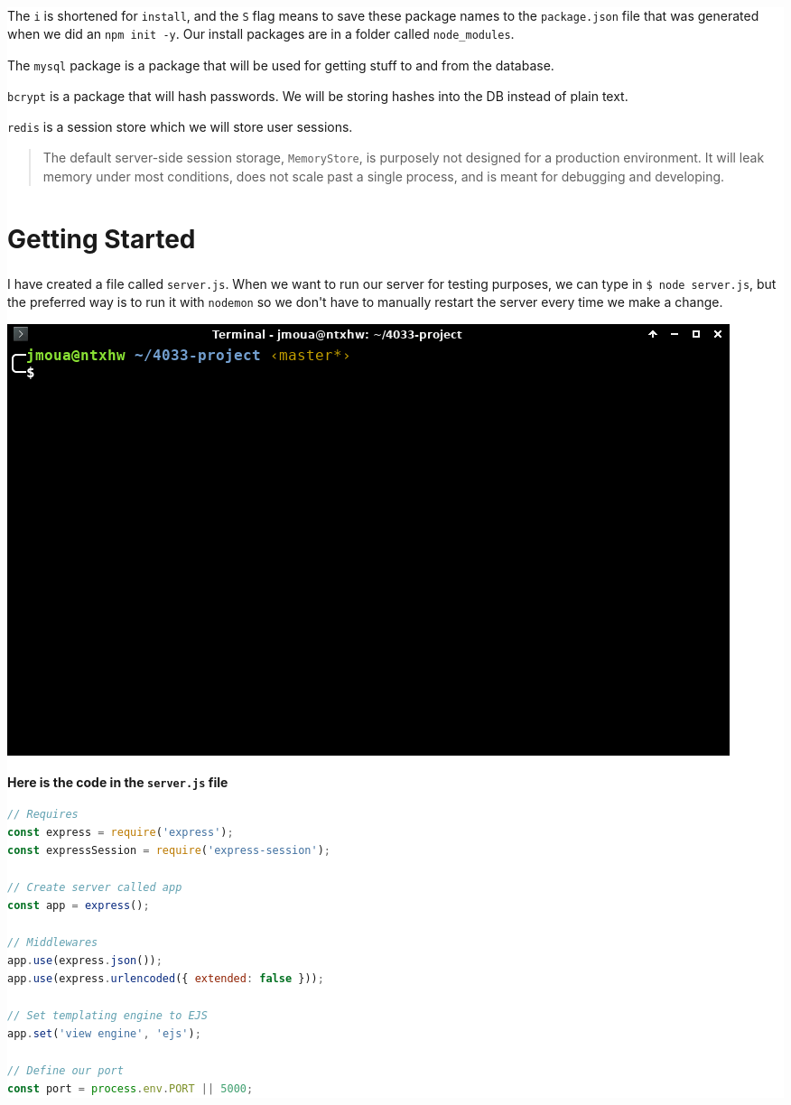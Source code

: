 The `i` is shortened for `install`, and the `S` flag means to save these package names to the `package.json` file that was generated when we did an `npm init -y`. Our install packages are in a folder called `node_modules`.

The `mysql` package is a package that will be used for getting stuff to and from the database.

`bcrypt` is a package that will hash passwords. We will be storing hashes into the DB instead of plain text.

`redis` is a session store which we will store user sessions.
> The default server-side session storage, `MemoryStore`, is purposely not designed for a production environment. It will leak memory under most conditions, does not scale past a single process, and is meant for debugging and developing.

# Getting Started
I have created a file called `server.js`. When we want to run our server for testing purposes, we can type in `$ node server.js`, but the preferred way is to run it with `nodemon` so we don't have to manually restart the server every time we make a change.
 
![](img/04.gif)
 
**Here is the code in the `server.js` file**
```javascript
// Requires
const express = require('express');
const expressSession = require('express-session');

// Create server called app
const app = express();

// Middlewares
app.use(express.json());
app.use(express.urlencoded({ extended: false }));

// Set templating engine to EJS
app.set('view engine', 'ejs');

// Define our port
const port = process.env.PORT || 5000;

```